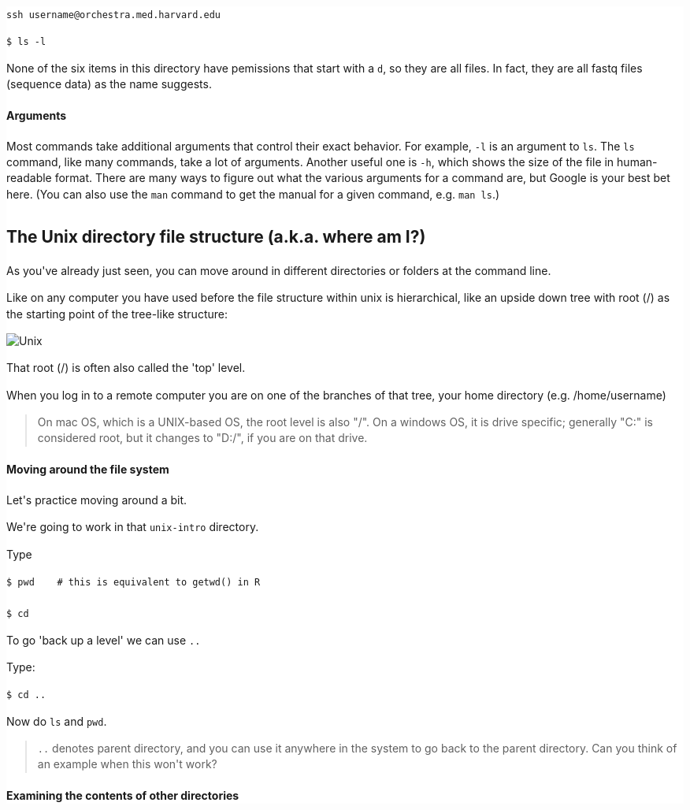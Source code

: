 ```ssh username@orchestra.med.harvard.edu```

```$ ls -l```

None of the six items in this directory have pemissions that start with a `d`, so they are all files. In fact, they are all fastq files (sequence data) as the name suggests.


#### Arguments

Most commands take additional arguments that control their exact behavior. For example, `-l` is an argument to `ls`.  The `ls` command, like many commands, take a lot of arguments. Another useful one is `-h`, which shows the size of the file in human-readable format. There are many ways to figure out what the various arguments for a command are, but Google is your best bet here. (You can also use the `man` command to get the manual for a given command, e.g. `man ls`.)


## The Unix directory file structure (a.k.a. where am I?)
 
As you've already just seen, you can move around in different directories or folders at the command line. 


Like on any computer you have used before the file structure within unix is hierarchical, like an upside down tree with root (/) as the starting point of the tree-like structure:

![Unix](../img/Slide1.jpg)

That root (/) is often also called the 'top' level.

When you log in to a remote computer you are on one of the branches of that tree, your home directory (e.g. /home/username)

> On mac OS, which is a UNIX-based OS, the root level is also "/". On a windows OS, it is drive specific; generally "C:\" is considered root, but it changes to "D:/", if you are on that drive.

#### Moving around the file system

Let's practice moving around a bit.

We're going to work in that `unix-intro` directory.

Type

```
$ pwd    # this is equivalent to getwd() in R

$ cd
```

To go 'back up a level' we can use `..`

Type:

```$ cd ..```

Now do `ls` and `pwd`. 

> `..` denotes parent directory, and you can use it anywhere in the system to go back to the parent directory. Can you think of an example when this won't work?


#### Examining the contents of other directories

```